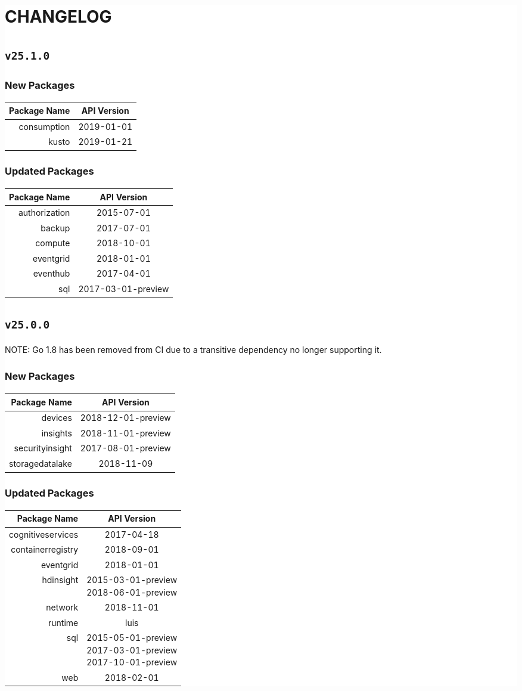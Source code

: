 # CHANGELOG

## `v25.1.0`

### New Packages

| Package Name | API Version |
| -----------: | :---------: |
| consumption | 2019-01-01 |
| kusto | 2019-01-21 |

### Updated Packages

| Package Name | API Version |
| -----------: | :---------: |
| authorization | 2015-07-01 |
| backup | 2017-07-01 |
| compute | 2018-10-01 |
| eventgrid | 2018-01-01 |
| eventhub | 2017-04-01 |
| sql | 2017-03-01-preview |

## `v25.0.0`

NOTE: Go 1.8 has been removed from CI due to a transitive dependency no longer supporting it.

### New Packages

| Package Name | API Version |
| -----------: | :---------: |
| devices | 2018-12-01-preview |
| insights | 2018-11-01-preview |
| securityinsight | 2017-08-01-preview |
| storagedatalake | 2018-11-09 |

### Updated Packages

| Package Name | API Version |
| -----------: | :---------: |
| cognitiveservices | 2017-04-18 |
| containerregistry | 2018-09-01 |
| eventgrid | 2018-01-01 |
| hdinsight | 2015-03-01-preview<br/>2018-06-01-preview |
| network | 2018-11-01 |
| runtime | luis |
| sql | 2015-05-01-preview<br/>2017-03-01-preview<br/>2017-10-01-preview |
| web | 2018-02-01 |
